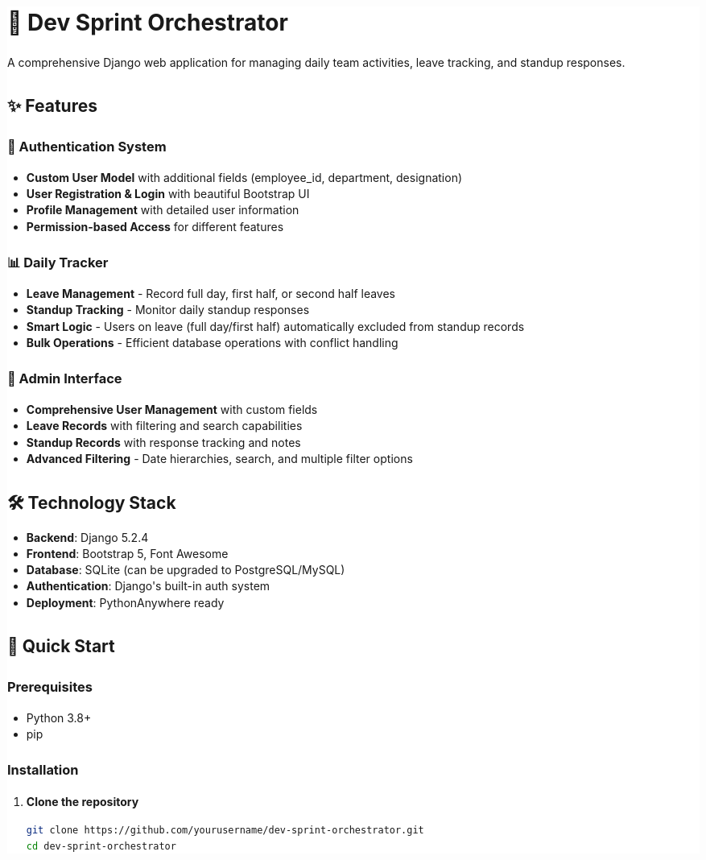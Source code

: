 # 🚀 Dev Sprint Orchestrator

A comprehensive Django web application for managing daily team activities, leave tracking, and standup responses.

## ✨ Features

### 🔐 Authentication System
- **Custom User Model** with additional fields (employee_id, department, designation)
- **User Registration & Login** with beautiful Bootstrap UI
- **Profile Management** with detailed user information
- **Permission-based Access** for different features

### 📊 Daily Tracker
- **Leave Management** - Record full day, first half, or second half leaves
- **Standup Tracking** - Monitor daily standup responses
- **Smart Logic** - Users on leave (full day/first half) automatically excluded from standup records
- **Bulk Operations** - Efficient database operations with conflict handling

### 🎯 Admin Interface
- **Comprehensive User Management** with custom fields
- **Leave Records** with filtering and search capabilities
- **Standup Records** with response tracking and notes
- **Advanced Filtering** - Date hierarchies, search, and multiple filter options

## 🛠️ Technology Stack

- **Backend**: Django 5.2.4
- **Frontend**: Bootstrap 5, Font Awesome
- **Database**: SQLite (can be upgraded to PostgreSQL/MySQL)
- **Authentication**: Django's built-in auth system
- **Deployment**: PythonAnywhere ready

## 🚀 Quick Start

### Prerequisites
- Python 3.8+
- pip

### Installation

1. **Clone the repository**
   ```bash
   git clone https://github.com/yourusername/dev-sprint-orchestrator.git
   cd dev-sprint-orchestrator
   ```
